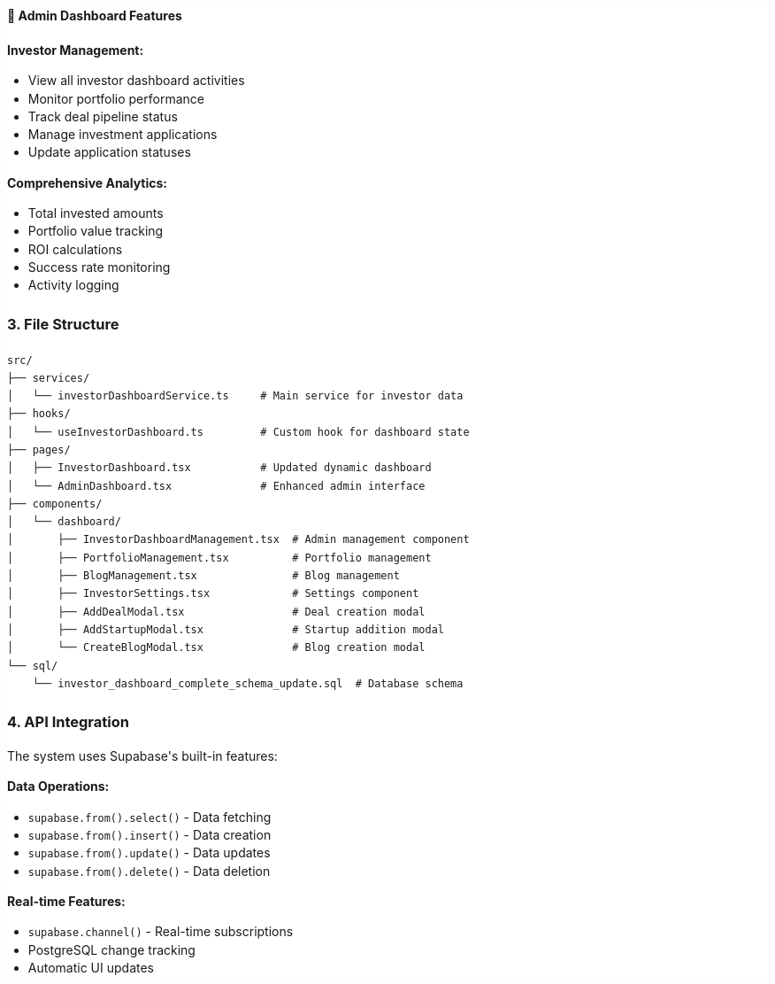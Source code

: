 #### 🔧 Admin Dashboard Features

**Investor Management:**
- View all investor dashboard activities
- Monitor portfolio performance
- Track deal pipeline status
- Manage investment applications
- Update application statuses

**Comprehensive Analytics:**
- Total invested amounts
- Portfolio value tracking
- ROI calculations
- Success rate monitoring
- Activity logging

### 3. File Structure

```
src/
├── services/
│   └── investorDashboardService.ts     # Main service for investor data
├── hooks/
│   └── useInvestorDashboard.ts         # Custom hook for dashboard state
├── pages/
│   ├── InvestorDashboard.tsx           # Updated dynamic dashboard
│   └── AdminDashboard.tsx              # Enhanced admin interface
├── components/
│   └── dashboard/
│       ├── InvestorDashboardManagement.tsx  # Admin management component
│       ├── PortfolioManagement.tsx          # Portfolio management
│       ├── BlogManagement.tsx               # Blog management
│       ├── InvestorSettings.tsx             # Settings component
│       ├── AddDealModal.tsx                 # Deal creation modal
│       ├── AddStartupModal.tsx              # Startup addition modal
│       └── CreateBlogModal.tsx              # Blog creation modal
└── sql/
    └── investor_dashboard_complete_schema_update.sql  # Database schema
```

### 4. API Integration

The system uses Supabase's built-in features:

**Data Operations:**
- `supabase.from().select()` - Data fetching
- `supabase.from().insert()` - Data creation
- `supabase.from().update()` - Data updates
- `supabase.from().delete()` - Data deletion

**Real-time Features:**
- `supabase.channel()` - Real-time subscriptions
- PostgreSQL change tracking
- Automatic UI updates
